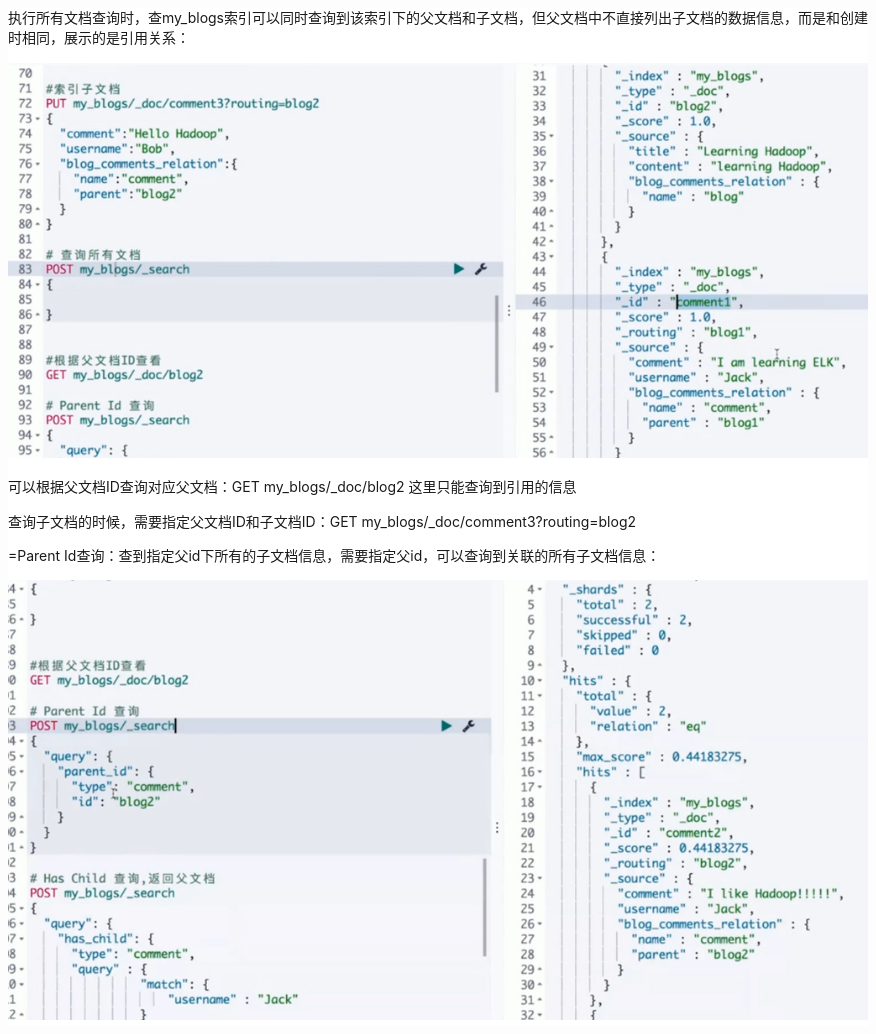 执行所有文档查询时，查my_blogs索引可以同时查询到该索引下的父文档和子文档，但父文档中不直接列出子文档的数据信息，而是和创建时相同，展示的是引用关系：

![QQ图片20221003232616](QQ图片20221003232616.png)

可以根据父文档ID查询对应父文档：GET my_blogs/_doc/blog2   这里只能查询到引用的信息

查询子文档的时候，需要指定父文档ID和子文档ID：GET my_blogs/_doc/comment3?routing=blog2

=Parent Id查询：查到指定父id下所有的子文档信息，需要指定父id，可以查询到关联的所有子文档信息：

![QQ图片20221003232925](QQ图片20221003232925.png)
